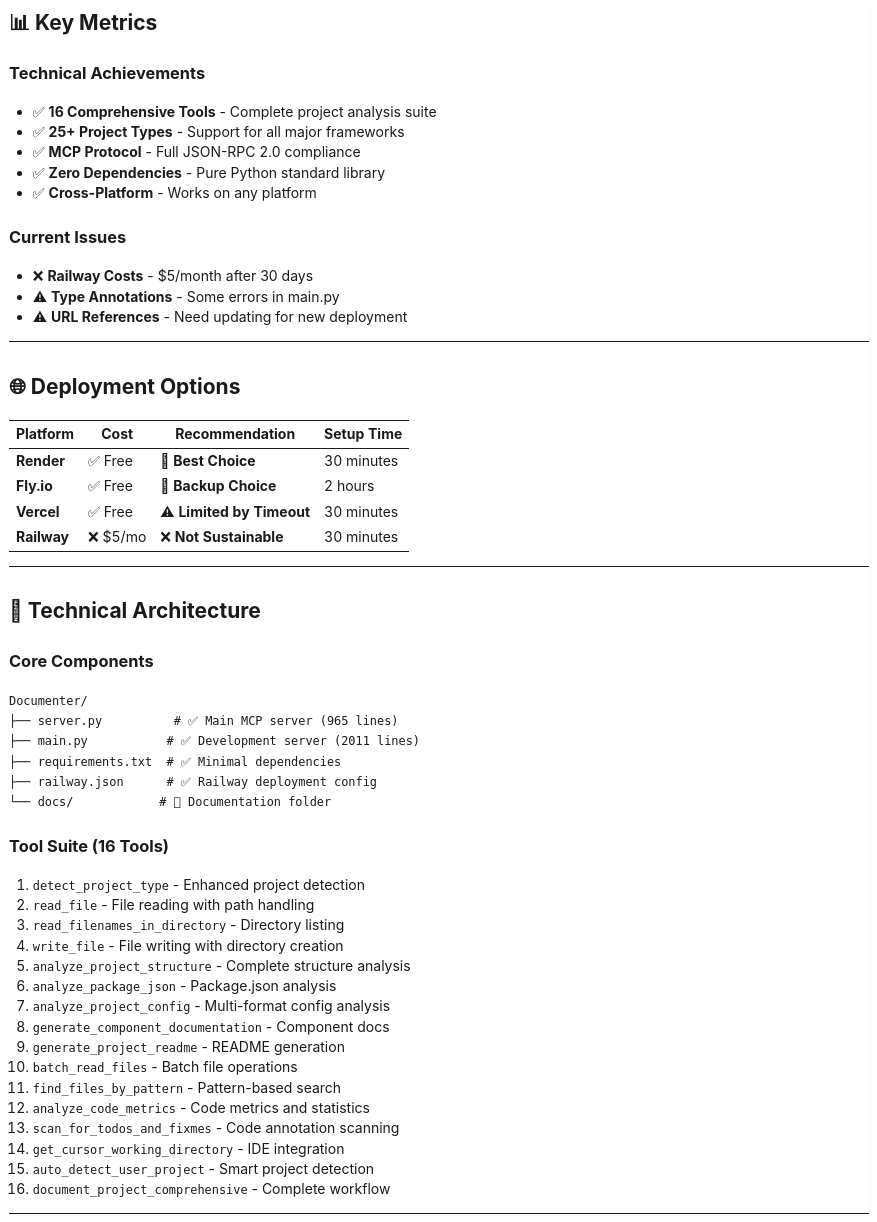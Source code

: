 
## 📊 **Key Metrics**

### **Technical Achievements**
- ✅ **16 Comprehensive Tools** - Complete project analysis suite
- ✅ **25+ Project Types** - Support for all major frameworks
- ✅ **MCP Protocol** - Full JSON-RPC 2.0 compliance
- ✅ **Zero Dependencies** - Pure Python standard library
- ✅ **Cross-Platform** - Works on any platform

### **Current Issues**
- ❌ **Railway Costs** - $5/month after 30 days
- ⚠️ **Type Annotations** - Some errors in main.py
- ⚠️ **URL References** - Need updating for new deployment

---

## 🌐 **Deployment Options**

| Platform | Cost | Recommendation | Setup Time |
|----------|------|----------------|------------|
| **Render** | ✅ Free | 🥇 **Best Choice** | 30 minutes |
| **Fly.io** | ✅ Free | 🥈 **Backup Choice** | 2 hours |
| **Vercel** | ✅ Free | ⚠️ **Limited by Timeout** | 30 minutes |
| **Railway** | ❌ $5/mo | ❌ **Not Sustainable** | 30 minutes |

---

## 🔧 **Technical Architecture**

### **Core Components**
```
Documenter/
├── server.py          # ✅ Main MCP server (965 lines)
├── main.py           # ✅ Development server (2011 lines)
├── requirements.txt  # ✅ Minimal dependencies
├── railway.json      # ✅ Railway deployment config
└── docs/            # 📁 Documentation folder
```

### **Tool Suite (16 Tools)**
1. `detect_project_type` - Enhanced project detection
2. `read_file` - File reading with path handling
3. `read_filenames_in_directory` - Directory listing
4. `write_file` - File writing with directory creation
5. `analyze_project_structure` - Complete structure analysis
6. `analyze_package_json` - Package.json analysis
7. `analyze_project_config` - Multi-format config analysis
8. `generate_component_documentation` - Component docs
9. `generate_project_readme` - README generation
10. `batch_read_files` - Batch file operations
11. `find_files_by_pattern` - Pattern-based search
12. `analyze_code_metrics` - Code metrics and statistics
13. `scan_for_todos_and_fixmes` - Code annotation scanning
14. `get_cursor_working_directory` - IDE integration
15. `auto_detect_user_project` - Smart project detection
16. `document_project_comprehensive` - Complete workflow

---
